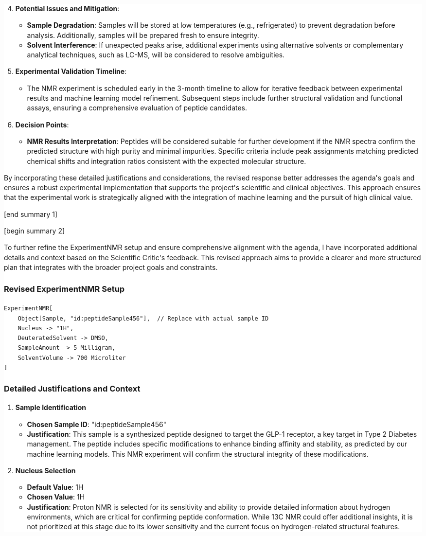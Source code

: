 4. **Potential Issues and Mitigation**:
   - **Sample Degradation**: Samples will be stored at low temperatures (e.g., refrigerated) to prevent degradation before analysis. Additionally, samples will be prepared fresh to ensure integrity.
   - **Solvent Interference**: If unexpected peaks arise, additional experiments using alternative solvents or complementary analytical techniques, such as LC-MS, will be considered to resolve ambiguities.

5. **Experimental Validation Timeline**:
   - The NMR experiment is scheduled early in the 3-month timeline to allow for iterative feedback between experimental results and machine learning model refinement. Subsequent steps include further structural validation and functional assays, ensuring a comprehensive evaluation of peptide candidates.

6. **Decision Points**:
   - **NMR Results Interpretation**: Peptides will be considered suitable for further development if the NMR spectra confirm the predicted structure with high purity and minimal impurities. Specific criteria include peak assignments matching predicted chemical shifts and integration ratios consistent with the expected molecular structure.

By incorporating these detailed justifications and considerations, the revised response better addresses the agenda's goals and ensures a robust experimental implementation that supports the project's scientific and clinical objectives. This approach ensures that the experimental work is strategically aligned with the integration of machine learning and the pursuit of high clinical value.

[end summary 1]

[begin summary 2]

To further refine the ExperimentNMR setup and ensure comprehensive alignment with the agenda, I have incorporated additional details and context based on the Scientific Critic's feedback. This revised approach aims to provide a clearer and more structured plan that integrates with the broader project goals and constraints.

### Revised ExperimentNMR Setup

```plaintext
ExperimentNMR[
    Object[Sample, "id:peptideSample456"],  // Replace with actual sample ID
    Nucleus -> "1H",
    DeuteratedSolvent -> DMSO,
    SampleAmount -> 5 Milligram,
    SolventVolume -> 700 Microliter
]
```

### Detailed Justifications and Context

1. **Sample Identification**
   - **Chosen Sample ID**: "id:peptideSample456"
   - **Justification**: This sample is a synthesized peptide designed to target the GLP-1 receptor, a key target in Type 2 Diabetes management. The peptide includes specific modifications to enhance binding affinity and stability, as predicted by our machine learning models. This NMR experiment will confirm the structural integrity of these modifications.

2. **Nucleus Selection**
   - **Default Value**: 1H
   - **Chosen Value**: 1H
   - **Justification**: Proton NMR is selected for its sensitivity and ability to provide detailed information about hydrogen environments, which are critical for confirming peptide conformation. While 13C NMR could offer additional insights, it is not prioritized at this stage due to its lower sensitivity and the current focus on hydrogen-related structural features.
